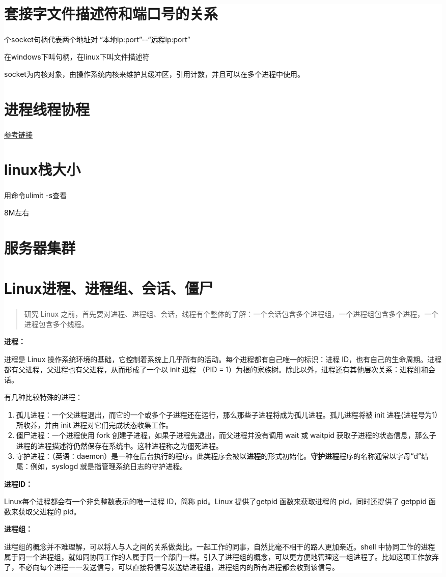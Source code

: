 
# 套接字文件描述符和端口号的关系

个socket句柄代表两个地址对 “本地ip:port”--“远程ip:port”

在windows下叫句柄，在linux下叫文件描述符

socket为内核对象，由操作系统内核来维护其缓冲区，引用计数，并且可以在多个进程中使用。



# 进程线程协程

[参考链接](https://www.cnblogs.com/Survivalist/p/11527949.html#%E5%8D%8F%E7%A8%8B)



# linux栈大小

用命令ulimit -s查看

8M左右



# 服务器集群





# Linux进程、进程组、会话、僵尸

> 研究 Linux 之前，首先要对进程、进程组、会话，线程有个整体的了解：一个会话包含多个进程组，一个进程组包含多个进程，一个进程包含多个线程。

**进程：**

进程是 Linux 操作系统环境的基础，它控制着系统上几乎所有的活动。每个进程都有自己唯一的标识：进程 ID，也有自己的生命周期。进程都有父进程，父进程也有父进程，从而形成了一个以 init 进程 （PID = 1）为根的家族树。除此以外，进程还有其他层次关系：进程组和会话。

有几种比较特殊的进程：

1. 孤儿进程：一个父进程退出，而它的一个或多个子进程还在运行，那么那些子进程将成为孤儿进程。孤儿进程将被 init 进程(进程号为1)所收养，并由 init 进程对它们完成状态收集工作。
2. 僵尸进程：一个进程使用 fork 创建子进程，如果子进程先退出，而父进程并没有调用 wait 或 waitpid 获取子进程的状态信息，那么子进程的进程描述符仍然保存在系统中。这种进程称之为僵死进程。
3. 守护进程：（英语：daemon）是一种在后台执行的程序。此类程序会被以**进程**的形式初始化。**守护进程**程序的名称通常以字母“d”结尾：例如，syslogd 就是指管理系统日志的守护进程。

**进程ID：**

Linux每个进程都会有一个非负整数表示的唯一进程 ID，简称 pid。Linux 提供了getpid 函数来获取进程的 pid，同时还提供了 getppid 函数来获取父进程的 pid。

**进程组：**

进程组的概念并不难理解，可以将人与人之间的关系做类比。一起工作的同事，自然比毫不相干的路人更加亲近。shell 中协同工作的进程属于同一个进程组，就如同协同工作的人属于同一个部门一样。引入了进程组的概念，可以更方便地管理这一组进程了。比如这项工作放弃了，不必向每个进程一一发送信号，可以直接将信号发送给进程组，进程组内的所有进程都会收到该信号。

